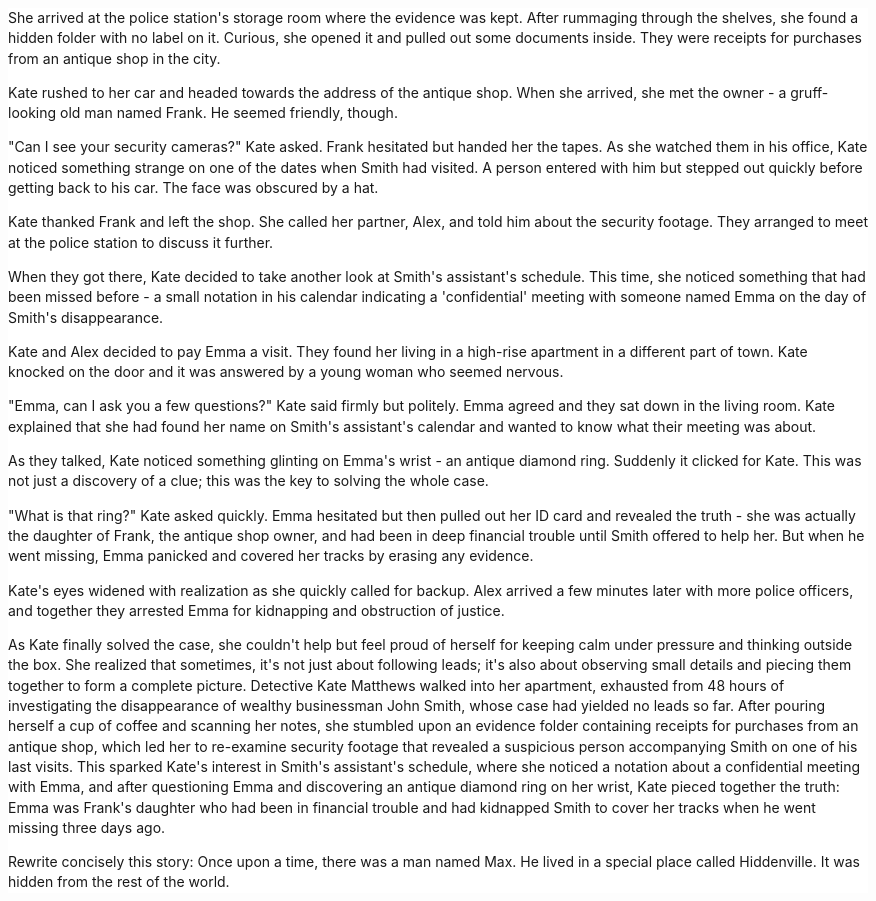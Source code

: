She arrived at the police station's storage room where the evidence was kept. After rummaging through the shelves, she found a hidden folder with no label on it. Curious, she opened it and pulled out some documents inside. They were receipts for purchases from an antique shop in the city.

Kate rushed to her car and headed towards the address of the antique shop. When she arrived, she met the owner - a gruff-looking old man named Frank. He seemed friendly, though.

"Can I see your security cameras?" Kate asked. Frank hesitated but handed her the tapes. As she watched them in his office, Kate noticed something strange on one of the dates when Smith had visited. A person entered with him but stepped out quickly before getting back to his car. The face was obscured by a hat.

Kate thanked Frank and left the shop. She called her partner, Alex, and told him about the security footage. They arranged to meet at the police station to discuss it further.

When they got there, Kate decided to take another look at Smith's assistant's schedule. This time, she noticed something that had been missed before - a small notation in his calendar indicating a 'confidential' meeting with someone named Emma on the day of Smith's disappearance.

Kate and Alex decided to pay Emma a visit. They found her living in a high-rise apartment in a different part of town. Kate knocked on the door and it was answered by a young woman who seemed nervous.

"Emma, can I ask you a few questions?" Kate said firmly but politely. Emma agreed and they sat down in the living room. Kate explained that she had found her name on Smith's assistant's calendar and wanted to know what their meeting was about.

As they talked, Kate noticed something glinting on Emma's wrist - an antique diamond ring. Suddenly it clicked for Kate. This was not just a discovery of a clue; this was the key to solving the whole case.

"What is that ring?" Kate asked quickly. Emma hesitated but then pulled out her ID card and revealed the truth - she was actually the daughter of Frank, the antique shop owner, and had been in deep financial trouble until Smith offered to help her. But when he went missing, Emma panicked and covered her tracks by erasing any evidence.

Kate's eyes widened with realization as she quickly called for backup. Alex arrived a few minutes later with more police officers, and together they arrested Emma for kidnapping and obstruction of justice.

As Kate finally solved the case, she couldn't help but feel proud of herself for keeping calm under pressure and thinking outside the box. She realized that sometimes, it's not just about following leads; it's also about observing small details and piecing them together to form a complete picture.
<start>Detective Kate Matthews walked into her apartment, exhausted from 48 hours of investigating the disappearance of wealthy businessman John Smith, whose case had yielded no leads so far. After pouring herself a cup of coffee and scanning her notes, she stumbled upon an evidence folder containing receipts for purchases from an antique shop, which led her to re-examine security footage that revealed a suspicious person accompanying Smith on one of his last visits. This sparked Kate's interest in Smith's assistant's schedule, where she noticed a notation about a confidential meeting with Emma, and after questioning Emma and discovering an antique diamond ring on her wrist, Kate pieced together the truth: Emma was Frank's daughter who had been in financial trouble and had kidnapped Smith to cover her tracks when he went missing three days ago.
<end>

Rewrite concisely this story:
Once upon a time, there was a man named Max. He lived in a special place called Hiddenville. It was hidden from the rest of the world.
